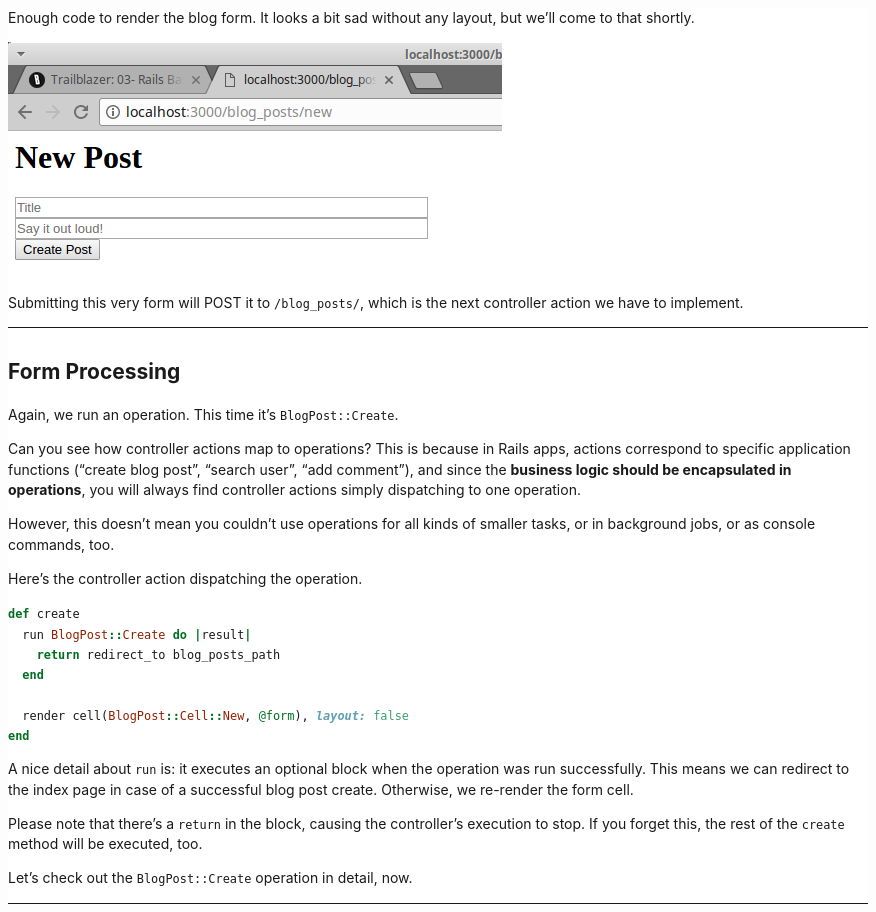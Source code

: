 
Enough code to render the blog form. It looks a bit sad without any layout, but we’ll come to that shortly.

![new post form](03-new-form-layoutless.png)

Submitting this very form will POST it to `/blog_posts/`, which is the next controller action we have to implement.

---

## Form Processing

Again, we run an operation. This time it’s `BlogPost::Create`.

Can you see how controller actions map to operations? This is because in Rails apps, actions correspond to specific application functions (“create blog post”, “search user”, “add comment”), and since the **business logic should be encapsulated in operations**, you will always find controller actions simply dispatching to one operation.

However, this doesn’t mean you couldn’t use operations for all kinds of smaller tasks, or in background jobs, or as console commands, too.

Here’s the controller action dispatching the operation.

```ruby
def create
  run BlogPost::Create do |result|
    return redirect_to blog_posts_path
  end

  render cell(BlogPost::Cell::New, @form), layout: false
end
```

A nice detail about `run` is: it executes an optional block when the operation was run successfully. This means we can redirect to the index page in case of a successful blog post create. Otherwise, we re-render the form cell.

Please note that there’s a `return` in the block, causing the controller’s execution to stop. If you forget this, the rest of the `create` method will be executed, too.

Let’s check out the `BlogPost::Create` operation in detail, now.

---